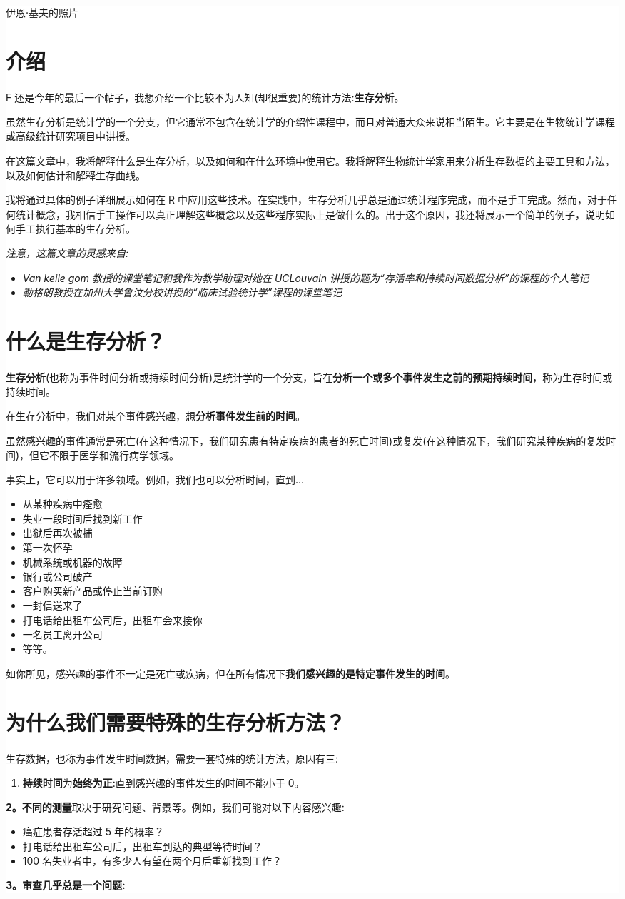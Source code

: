 伊恩·基夫的照片

# 介绍

F 还是今年的最后一个帖子，我想介绍一个比较不为人知(却很重要)的统计方法:**生存分析**。

虽然生存分析是统计学的一个分支，但它通常不包含在统计学的介绍性课程中，而且对普通大众来说相当陌生。它主要是在生物统计学课程或高级统计研究项目中讲授。

在这篇文章中，我将解释什么是生存分析，以及如何和在什么环境中使用它。我将解释生物统计学家用来分析生存数据的主要工具和方法，以及如何估计和解释生存曲线。

我将通过具体的例子详细展示如何在 R 中应用这些技术。在实践中，生存分析几乎总是通过统计程序完成，而不是手工完成。然而，对于任何统计概念，我相信手工操作可以真正理解这些概念以及这些程序实际上是做什么的。出于这个原因，我还将展示一个简单的例子，说明如何手工执行基本的生存分析。

*注意，这篇文章的灵感来自:*

*   *Van keile gom 教授的课堂笔记和我作为教学助理对她在 UCLouvain 讲授的题为“存活率和持续时间数据分析”的课程的个人笔记*
*   *勒格朗教授在加州大学鲁汶分校讲授的“临床试验统计学”课程的课堂笔记*

# 什么是生存分析？

**生存分析**(也称为事件时间分析或持续时间分析)是统计学的一个分支，旨在**分析一个或多个事件发生之前的预期持续时间**，称为生存时间或持续时间。

在生存分析中，我们对某个事件感兴趣，想**分析事件发生前的时间**。

虽然感兴趣的事件通常是死亡(在这种情况下，我们研究患有特定疾病的患者的死亡时间)或复发(在这种情况下，我们研究某种疾病的复发时间)，但它不限于医学和流行病学领域。

事实上，它可以用于许多领域。例如，我们也可以分析时间，直到…

*   从某种疾病中痊愈
*   失业一段时间后找到新工作
*   出狱后再次被捕
*   第一次怀孕
*   机械系统或机器的故障
*   银行或公司破产
*   客户购买新产品或停止当前订购
*   一封信送来了
*   打电话给出租车公司后，出租车会来接你
*   一名员工离开公司
*   等等。

如你所见，感兴趣的事件不一定是死亡或疾病，但在所有情况下**我们感兴趣的是特定事件发生的时间**。

# 为什么我们需要特殊的生存分析方法？

生存数据，也称为事件发生时间数据，需要一套特殊的统计方法，原因有三:

1.  **持续时间**为**始终为正**:直到感兴趣的事件发生的时间不能小于 0。

**2。不同的测量**取决于研究问题、背景等。例如，我们可能对以下内容感兴趣:

*   癌症患者存活超过 5 年的概率？
*   打电话给出租车公司后，出租车到达的典型等待时间？
*   100 名失业者中，有多少人有望在两个月后重新找到工作？

**3。审查几乎总是一个问题:**
